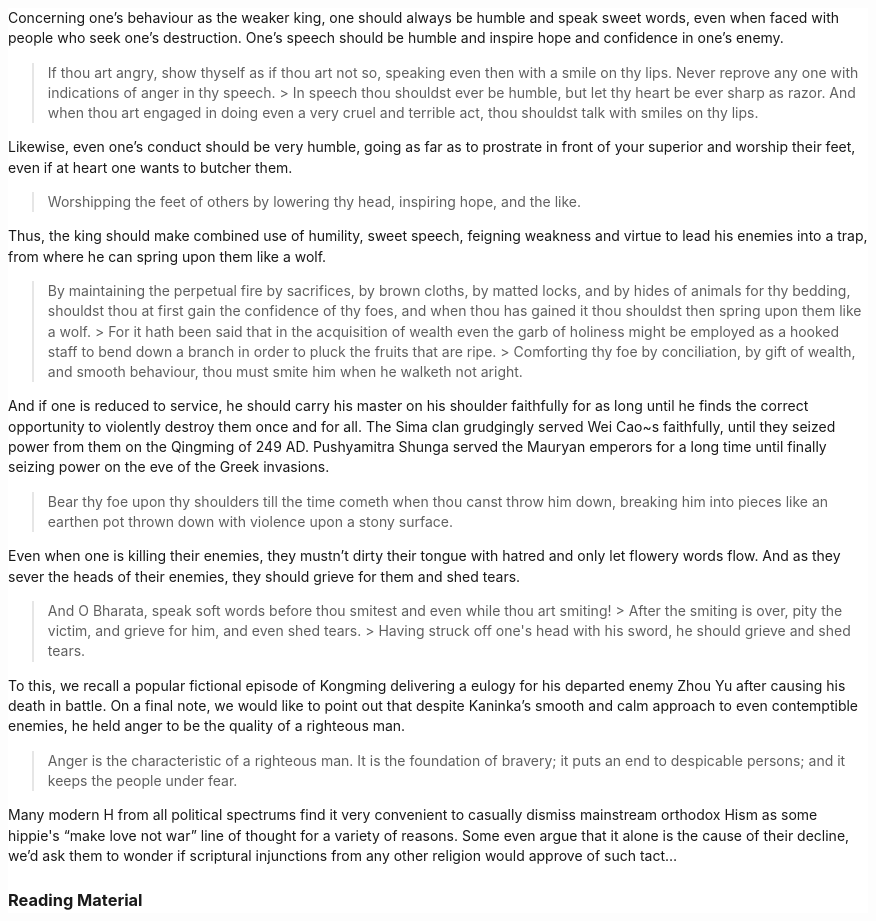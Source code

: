 Concerning one’s behaviour as the weaker king, one should always be humble and speak sweet words, even when faced with people who seek one’s destruction. One’s speech should be humble and inspire hope and confidence in one’s enemy.

> If thou art angry, show thyself as if thou art not so, speaking even then with a smile on thy lips. Never reprove any one with indications of anger in thy speech. >
> In speech thou shouldst ever be humble, but let thy heart be ever sharp as razor. And when thou art engaged in doing even a very cruel and terrible act, thou shouldst talk with smiles on thy lips.

Likewise, even one’s conduct should be very humble, going as far as to prostrate in front of your superior and worship their feet, even if at heart one wants to butcher them.

> Worshipping the feet of others by lowering thy head, inspiring hope, and the like.

Thus, the king should make combined use of humility, sweet speech, feigning weakness and virtue to lead his enemies into a trap, from where he can spring upon them like a wolf.

> By maintaining the perpetual fire by sacrifices, by brown cloths, by matted locks, and by hides of animals for thy bedding, shouldst thou at first gain the confidence of thy foes, and when thou has gained it thou shouldst then spring upon them like a wolf. >
> For it hath been said that in the acquisition of wealth even the garb of holiness might be employed as a hooked staff to bend down a branch in order to pluck the fruits that are ripe. >
> Comforting thy foe by conciliation, by gift of wealth, and smooth behaviour, thou must smite him when he walketh not aright.

And if one is reduced to service, he should carry his master on his shoulder faithfully for as long until he finds the correct opportunity to violently destroy them once and for all. The Sima clan grudgingly served Wei Cao\~s faithfully, until they seized power from them on the Qingming of 249 AD. Pushyamitra Shunga served the Mauryan emperors for a long time until finally seizing power on the eve of the Greek invasions.

> Bear thy foe upon thy shoulders till the time cometh when thou canst throw him down, breaking him into pieces like an earthen pot thrown down with violence upon a stony surface.

Even when one is killing their enemies, they mustn’t dirty their tongue with hatred and only let flowery words flow. And as they sever the heads of their enemies, they should grieve for them and shed tears.

> And O Bharata, speak soft words before thou smitest and even while thou art smiting! >
> After the smiting is over, pity the victim, and grieve for him, and even shed tears. >
> Having struck off one's head with his sword, he should grieve and shed tears.

To this, we recall a popular fictional episode of Kongming delivering a eulogy for his departed enemy Zhou Yu after causing his death in battle. On a final note, we would like to point out that despite Kaninka’s smooth and calm approach to even contemptible enemies, he held anger to be the quality of a righteous man.

> Anger is the characteristic of a righteous man. It is the foundation of bravery; it puts an end to despicable persons; and it keeps the people under fear.

Many modern H from all political spectrums find it very convenient to casually dismiss mainstream orthodox Hism as some hippie's “make love not war” line of thought for a variety of reasons. Some even argue that it alone is the cause of their decline, we’d ask them to wonder if scriptural injunctions from any other religion would approve of such tact…

### Reading Material
